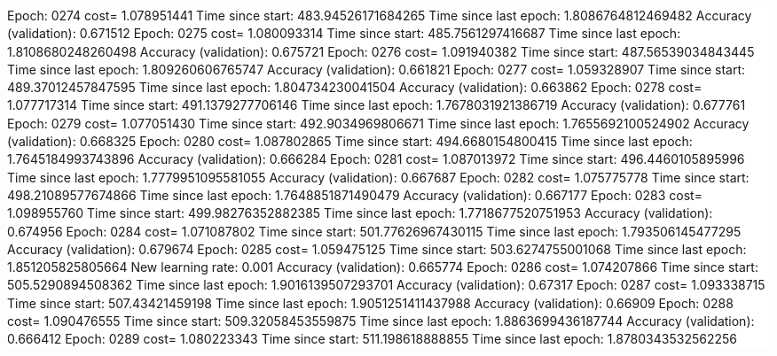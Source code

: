 Epoch: 0274 cost= 1.078951441
Time since start:  483.94526171684265
Time since last epoch:  1.8086764812469482
Accuracy (validation): 0.671512
Epoch: 0275 cost= 1.080093314
Time since start:  485.7561297416687
Time since last epoch:  1.8108680248260498
Accuracy (validation): 0.675721
Epoch: 0276 cost= 1.091940382
Time since start:  487.56539034843445
Time since last epoch:  1.809260606765747
Accuracy (validation): 0.661821
Epoch: 0277 cost= 1.059328907
Time since start:  489.37012457847595
Time since last epoch:  1.804734230041504
Accuracy (validation): 0.663862
Epoch: 0278 cost= 1.077717314
Time since start:  491.1379277706146
Time since last epoch:  1.7678031921386719
Accuracy (validation): 0.677761
Epoch: 0279 cost= 1.077051430
Time since start:  492.9034969806671
Time since last epoch:  1.7655692100524902
Accuracy (validation): 0.668325
Epoch: 0280 cost= 1.087802865
Time since start:  494.6680154800415
Time since last epoch:  1.7645184993743896
Accuracy (validation): 0.666284
Epoch: 0281 cost= 1.087013972
Time since start:  496.4460105895996
Time since last epoch:  1.7779951095581055
Accuracy (validation): 0.667687
Epoch: 0282 cost= 1.075775778
Time since start:  498.21089577674866
Time since last epoch:  1.7648851871490479
Accuracy (validation): 0.667177
Epoch: 0283 cost= 1.098955760
Time since start:  499.98276352882385
Time since last epoch:  1.7718677520751953
Accuracy (validation): 0.674956
Epoch: 0284 cost= 1.071087802
Time since start:  501.77626967430115
Time since last epoch:  1.793506145477295
Accuracy (validation): 0.679674
Epoch: 0285 cost= 1.059475125
Time since start:  503.6274755001068
Time since last epoch:  1.851205825805664
New learning rate:  0.001
Accuracy (validation): 0.665774
Epoch: 0286 cost= 1.074207866
Time since start:  505.5290894508362
Time since last epoch:  1.9016139507293701
Accuracy (validation): 0.67317
Epoch: 0287 cost= 1.093338715
Time since start:  507.43421459198
Time since last epoch:  1.9051251411437988
Accuracy (validation): 0.66909
Epoch: 0288 cost= 1.090476555
Time since start:  509.32058453559875
Time since last epoch:  1.8863699436187744
Accuracy (validation): 0.666412
Epoch: 0289 cost= 1.080223343
Time since start:  511.198618888855
Time since last epoch:  1.8780343532562256